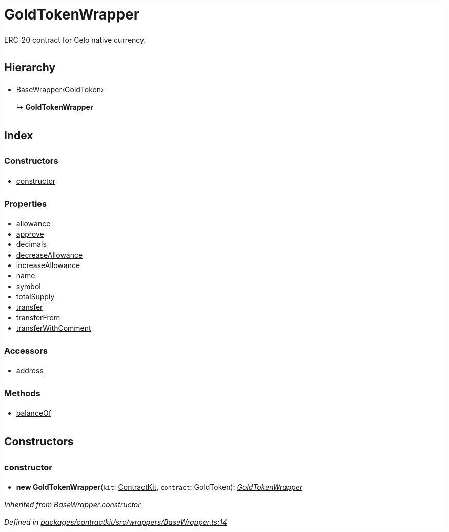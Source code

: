 # GoldTokenWrapper

ERC-20 contract for Celo native currency.

## Hierarchy

* [BaseWrapper](../classes/_wrappers_basewrapper_.basewrapper.md)‹GoldToken›

  ↳ **GoldTokenWrapper**

## Index

### Constructors

* [constructor](../classes/_wrappers_goldtokenwrapper_.goldtokenwrapper.md#constructor)

### Properties

* [allowance](../classes/_wrappers_goldtokenwrapper_.goldtokenwrapper.md#allowance)
* [approve](../classes/_wrappers_goldtokenwrapper_.goldtokenwrapper.md#approve)
* [decimals](../classes/_wrappers_goldtokenwrapper_.goldtokenwrapper.md#decimals)
* [decreaseAllowance](../classes/_wrappers_goldtokenwrapper_.goldtokenwrapper.md#decreaseallowance)
* [increaseAllowance](../classes/_wrappers_goldtokenwrapper_.goldtokenwrapper.md#increaseallowance)
* [name](../classes/_wrappers_goldtokenwrapper_.goldtokenwrapper.md#name)
* [symbol](../classes/_wrappers_goldtokenwrapper_.goldtokenwrapper.md#symbol)
* [totalSupply](../classes/_wrappers_goldtokenwrapper_.goldtokenwrapper.md#totalsupply)
* [transfer](../classes/_wrappers_goldtokenwrapper_.goldtokenwrapper.md#transfer)
* [transferFrom](../classes/_wrappers_goldtokenwrapper_.goldtokenwrapper.md#transferfrom)
* [transferWithComment](../classes/_wrappers_goldtokenwrapper_.goldtokenwrapper.md#transferwithcomment)

### Accessors

* [address](../classes/_wrappers_goldtokenwrapper_.goldtokenwrapper.md#address)

### Methods

* [balanceOf](../classes/_wrappers_goldtokenwrapper_.goldtokenwrapper.md#balanceof)

## Constructors

### constructor

+ **new GoldTokenWrapper**\(`kit`: [ContractKit](../classes/_kit_.contractkit.md), `contract`: GoldToken\): [_GoldTokenWrapper_](../classes/_wrappers_goldtokenwrapper_.goldtokenwrapper.md)

_Inherited from_ [_BaseWrapper_](../classes/_wrappers_basewrapper_.basewrapper.md)_._[_constructor_](../classes/_wrappers_basewrapper_.basewrapper.md#constructor)

_Defined in_ [_packages/contractkit/src/wrappers/BaseWrapper.ts:14_](https://github.com/celo-org/celo-monorepo/blob/master/packages/contractkit/src/wrappers/BaseWrapper.ts#L14)
